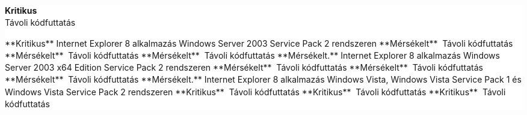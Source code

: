 **Kritikus**   
Távoli kódfuttatás
</td>
<td style="border:1px solid black;">
**Kritikus**
</td>
</tr>
<tr class="alternateRow">
<td style="border:1px solid black;">
Internet Explorer 8 alkalmazás Windows Server 2003 Service Pack 2 rendszeren
</td>
<td style="border:1px solid black;">
**Mérsékelt**   
Távoli kódfuttatás
</td>
<td style="border:1px solid black;">
**Mérsékelt**   
Távoli kódfuttatás
</td>
<td style="border:1px solid black;">
**Mérsékelt**   
Távoli kódfuttatás
</td>
<td style="border:1px solid black;">
**Mérsékelt.**
</td>
</tr>
<tr>
<td style="border:1px solid black;">
Internet Explorer 8 alkalmazás Windows Server 2003 x64 Edition Service Pack 2 rendszeren
</td>
<td style="border:1px solid black;">
**Mérsékelt**   
Távoli kódfuttatás
</td>
<td style="border:1px solid black;">
**Mérsékelt**   
Távoli kódfuttatás
</td>
<td style="border:1px solid black;">
**Mérsékelt**   
Távoli kódfuttatás
</td>
<td style="border:1px solid black;">
**Mérsékelt.**
</td>
</tr>
<tr class="alternateRow">
<td style="border:1px solid black;">
Internet Explorer 8 alkalmazás Windows Vista, Windows Vista Service Pack 1 és Windows Vista Service Pack 2 rendszeren
</td>
<td style="border:1px solid black;">
**Kritikus**   
Távoli kódfuttatás
</td>
<td style="border:1px solid black;">
**Kritikus**   
Távoli kódfuttatás
</td>
<td style="border:1px solid black;">
**Kritikus**   
Távoli kódfuttatás
</td>